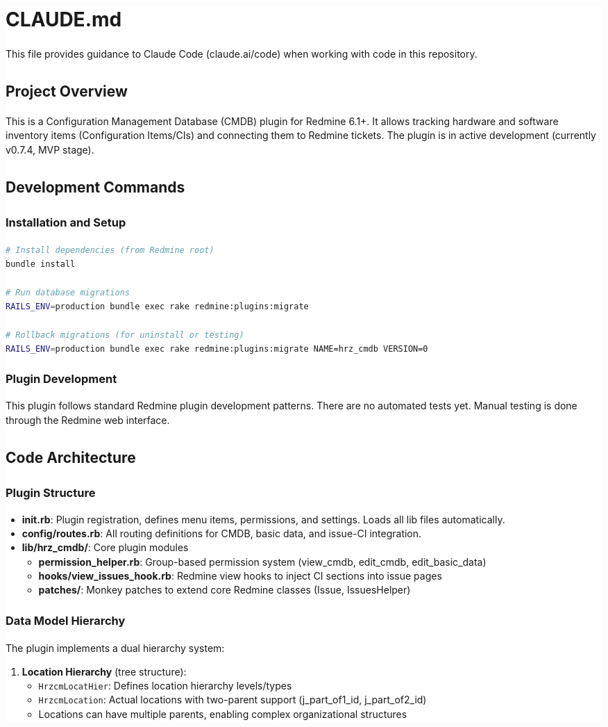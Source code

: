 # CLAUDE.md

This file provides guidance to Claude Code (claude.ai/code) when working with code in this repository.



## Project Overview

This is a Configuration Management Database (CMDB) plugin for Redmine 6.1+. It allows tracking hardware and software inventory items (Configuration Items/CIs) and connecting them to Redmine tickets. The plugin is in active development (currently v0.7.4, MVP stage).

## Development Commands

### Installation and Setup
```bash
# Install dependencies (from Redmine root)
bundle install

# Run database migrations
RAILS_ENV=production bundle exec rake redmine:plugins:migrate

# Rollback migrations (for uninstall or testing)
RAILS_ENV=production bundle exec rake redmine:plugins:migrate NAME=hrz_cmdb VERSION=0
```

### Plugin Development
This plugin follows standard Redmine plugin development patterns. There are no automated tests yet. Manual testing is done through the Redmine web interface.

## Code Architecture

### Plugin Structure
- **init.rb**: Plugin registration, defines menu items, permissions, and settings. Loads all lib files automatically.
- **config/routes.rb**: All routing definitions for CMDB, basic data, and issue-CI integration.
- **lib/hrz_cmdb/**: Core plugin modules
  - **permission_helper.rb**: Group-based permission system (view_cmdb, edit_cmdb, edit_basic_data)
  - **hooks/view_issues_hook.rb**: Redmine view hooks to inject CI sections into issue pages
  - **patches/**: Monkey patches to extend core Redmine classes (Issue, IssuesHelper)

### Data Model Hierarchy

The plugin implements a dual hierarchy system:

1. **Location Hierarchy** (tree structure):
   - `HrzcmLocatHier`: Defines location hierarchy levels/types
   - `HrzcmLocation`: Actual locations with two-parent support (j_part_of1_id, j_part_of2_id)
   - Locations can have multiple parents, enabling complex organizational structures
